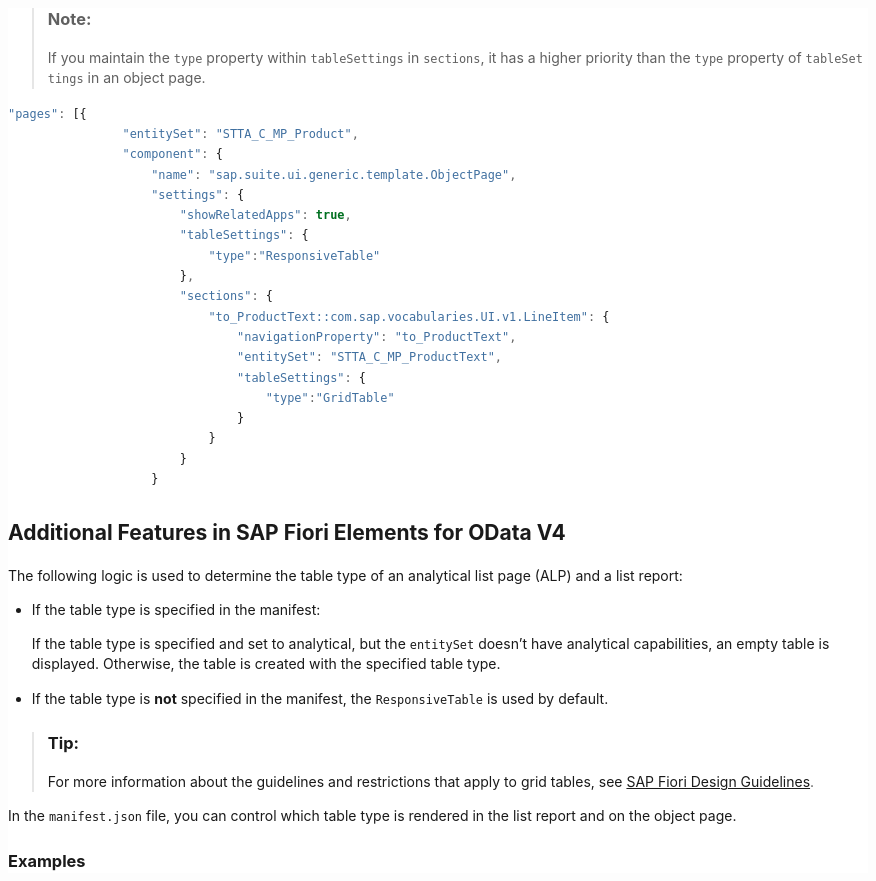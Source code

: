 > ### Note:  
> If you maintain the `type` property within `tableSettings` in `sections`, it has a higher priority than the `type` property of `tableSettings` in an object page.

```js
"pages": [{
                "entitySet": "STTA_C_MP_Product",
                "component": {
                    "name": "sap.suite.ui.generic.template.ObjectPage",
                    "settings": {
                        "showRelatedApps": true,
                        "tableSettings": {
                            "type":"ResponsiveTable"
                        },
                        "sections": {
                            "to_ProductText::com.sap.vocabularies.UI.v1.LineItem": {
                                "navigationProperty": "to_ProductText",
                                "entitySet": "STTA_C_MP_ProductText",
                                "tableSettings": {
                                    "type":"GridTable"
                                }
                            }
                        }
                    }

```



<a name="loio7f844f1021cd4791b8f7408eac7c1cec__section_dw3_vks_mlb"/>

## Additional Features in SAP Fiori Elements for OData V4

The following logic is used to determine the table type of an analytical list page \(ALP\) and a list report:

-   If the table type is specified in the manifest:

    If the table type is specified and set to analytical, but the `entitySet` doesn’t have analytical capabilities, an empty table is displayed. Otherwise, the table is created with the specified table type.

-   If the table type is **not** specified in the manifest, the `ResponsiveTable` is used by default.


> ### Tip:  
> For more information about the guidelines and restrictions that apply to grid tables, see [SAP Fiori Design Guidelines](https://experience.sap.com/fiori-design-web/grid-table/).

In the `manifest.json` file, you can control which table type is rendered in the list report and on the object page.



### Examples
